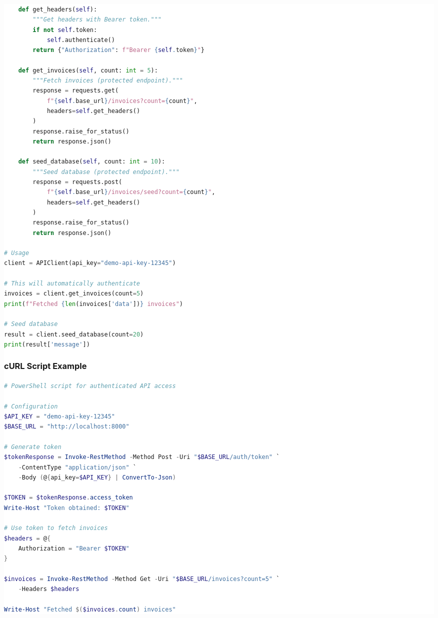 ```python
    def get_headers(self):
        """Get headers with Bearer token."""
        if not self.token:
            self.authenticate()
        return {"Authorization": f"Bearer {self.token}"}
    
    def get_invoices(self, count: int = 5):
        """Fetch invoices (protected endpoint)."""
        response = requests.get(
            f"{self.base_url}/invoices?count={count}",
            headers=self.get_headers()
        )
        response.raise_for_status()
        return response.json()
    
    def seed_database(self, count: int = 10):
        """Seed database (protected endpoint)."""
        response = requests.post(
            f"{self.base_url}/invoices/seed?count={count}",
            headers=self.get_headers()
        )
        response.raise_for_status()
        return response.json()

# Usage
client = APIClient(api_key="demo-api-key-12345")

# This will automatically authenticate
invoices = client.get_invoices(count=5)
print(f"Fetched {len(invoices['data'])} invoices")

# Seed database
result = client.seed_database(count=20)
print(result['message'])
```

### cURL Script Example

```powershell
# PowerShell script for authenticated API access

# Configuration
$API_KEY = "demo-api-key-12345"
$BASE_URL = "http://localhost:8000"

# Generate token
$tokenResponse = Invoke-RestMethod -Method Post -Uri "$BASE_URL/auth/token" `
    -ContentType "application/json" `
    -Body (@{api_key=$API_KEY} | ConvertTo-Json)

$TOKEN = $tokenResponse.access_token
Write-Host "Token obtained: $TOKEN"

# Use token to fetch invoices
$headers = @{
    Authorization = "Bearer $TOKEN"
}

$invoices = Invoke-RestMethod -Method Get -Uri "$BASE_URL/invoices?count=5" `
    -Headers $headers

Write-Host "Fetched $($invoices.count) invoices"

```